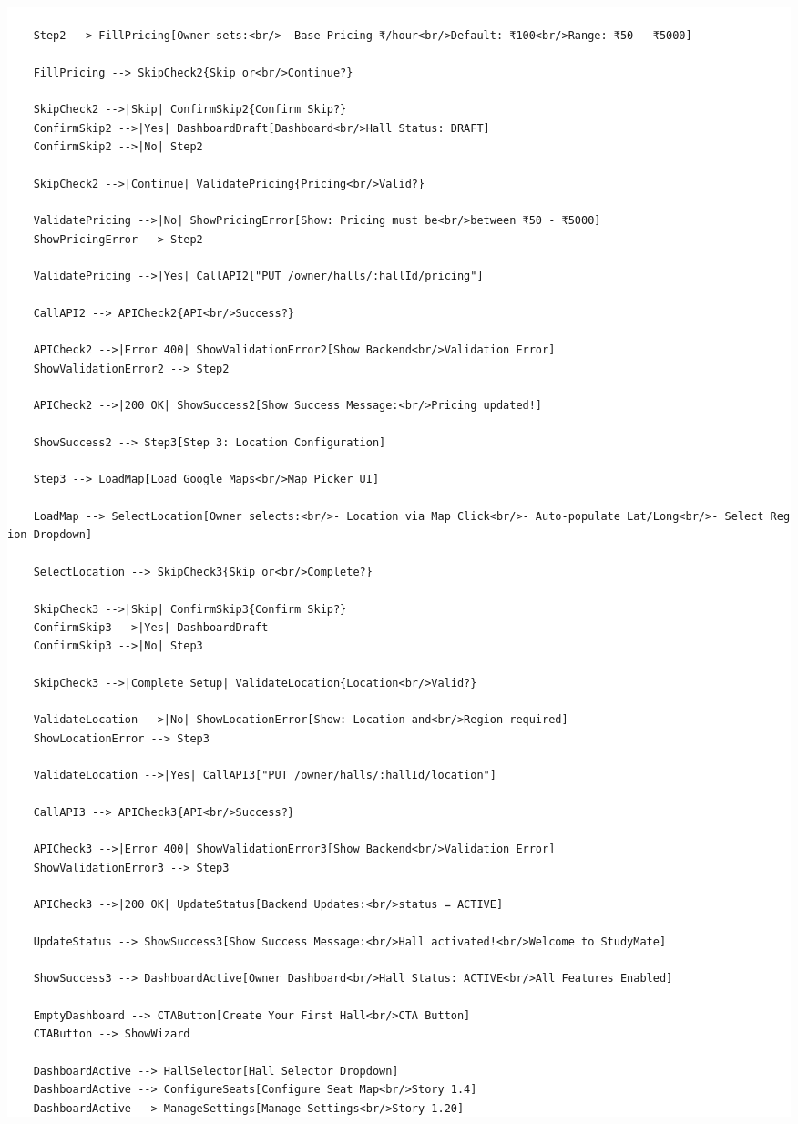 ```mermaid

    Step2 --> FillPricing[Owner sets:<br/>- Base Pricing ₹/hour<br/>Default: ₹100<br/>Range: ₹50 - ₹5000]

    FillPricing --> SkipCheck2{Skip or<br/>Continue?}

    SkipCheck2 -->|Skip| ConfirmSkip2{Confirm Skip?}
    ConfirmSkip2 -->|Yes| DashboardDraft[Dashboard<br/>Hall Status: DRAFT]
    ConfirmSkip2 -->|No| Step2

    SkipCheck2 -->|Continue| ValidatePricing{Pricing<br/>Valid?}

    ValidatePricing -->|No| ShowPricingError[Show: Pricing must be<br/>between ₹50 - ₹5000]
    ShowPricingError --> Step2

    ValidatePricing -->|Yes| CallAPI2["PUT /owner/halls/:hallId/pricing"]

    CallAPI2 --> APICheck2{API<br/>Success?}

    APICheck2 -->|Error 400| ShowValidationError2[Show Backend<br/>Validation Error]
    ShowValidationError2 --> Step2

    APICheck2 -->|200 OK| ShowSuccess2[Show Success Message:<br/>Pricing updated!]

    ShowSuccess2 --> Step3[Step 3: Location Configuration]

    Step3 --> LoadMap[Load Google Maps<br/>Map Picker UI]

    LoadMap --> SelectLocation[Owner selects:<br/>- Location via Map Click<br/>- Auto-populate Lat/Long<br/>- Select Region Dropdown]

    SelectLocation --> SkipCheck3{Skip or<br/>Complete?}

    SkipCheck3 -->|Skip| ConfirmSkip3{Confirm Skip?}
    ConfirmSkip3 -->|Yes| DashboardDraft
    ConfirmSkip3 -->|No| Step3

    SkipCheck3 -->|Complete Setup| ValidateLocation{Location<br/>Valid?}

    ValidateLocation -->|No| ShowLocationError[Show: Location and<br/>Region required]
    ShowLocationError --> Step3

    ValidateLocation -->|Yes| CallAPI3["PUT /owner/halls/:hallId/location"]

    CallAPI3 --> APICheck3{API<br/>Success?}

    APICheck3 -->|Error 400| ShowValidationError3[Show Backend<br/>Validation Error]
    ShowValidationError3 --> Step3

    APICheck3 -->|200 OK| UpdateStatus[Backend Updates:<br/>status = ACTIVE]

    UpdateStatus --> ShowSuccess3[Show Success Message:<br/>Hall activated!<br/>Welcome to StudyMate]

    ShowSuccess3 --> DashboardActive[Owner Dashboard<br/>Hall Status: ACTIVE<br/>All Features Enabled]

    EmptyDashboard --> CTAButton[Create Your First Hall<br/>CTA Button]
    CTAButton --> ShowWizard

    DashboardActive --> HallSelector[Hall Selector Dropdown]
    DashboardActive --> ConfigureSeats[Configure Seat Map<br/>Story 1.4]
    DashboardActive --> ManageSettings[Manage Settings<br/>Story 1.20]
```